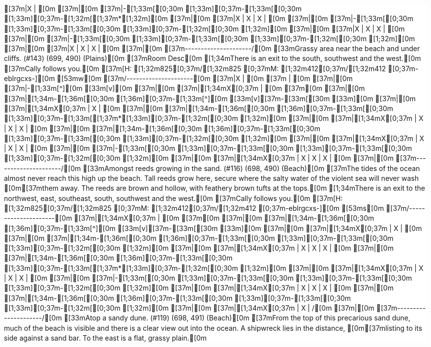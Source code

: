 [37m|X | \[0m                [37m|[0m
[37m|-[1;33m[[0;30m [1;33m][0;37m-[1;33m[[0;30m [1;33m][0;37m-[1;32m[[1;37m*[1;32m][0m         [37m|[0m
[37m|X | X | X | [0m         [37m|[0m
[37m|-[1;33m[[0;30m [1;33m][0;37m-[1;33m[[0;30m [1;33m][0;37m-[1;32m[[0;30m [1;32m][0m         [37m|[0m
[37m|X | X | X | [0m         [37m|[0m
[37m|-[1;33m[[0;30m [1;33m][0;37m-[1;33m[[0;30m [1;33m][0;37m-[1;32m[[0;30m [1;32m][0m         [37m|[0m
[37m|X | X | X | [0m         [37m|[0m
[37m\---------------------/[0m
[33mGrassy area near the beach and under cliffs. (#143) (699, 490) (Plains)[0m
[37mRoom Desc[0m
[1;34mThere is an exit to the south, southwest and the west.[0m
[37mCally follows you.[0m
[37m[H: [1;32m825[0;37m/[1;32m825 [0;37mM: [1;32m412[0;37m/[1;32m412 [0;37m-eblrgcxs-][0m
[53mw[0m
[37m/---------------------\[0m
[37m|X | [0m [37m | [0m             [37m|[0m
[37m|-[1;33m[^][0m [33m[v][0m             [37m|[0m
[37m|[1;34mX[0;37m | \[0m   [37m\[0m            [37m|[0m
[37m|[1;34m-[1;36m[[0;30m [1;36m][0;37m-[1;33m[^][0m [33m[v][37m-[33m[[30m [33m][0m     [37m|[0m
[37m|[1;34mX[0;37m | X | \[0m            [37m|[0m
[37m|[1;34m-[1;36m[[0;30m [1;36m][0;37m-[1;33m[[0;30m [1;33m][0;37m-[1;33m[[1;37m*[1;33m][0;37m-[1;32m[[0;30m [1;32m][0m     [37m|[0m
[37m|[1;34mX[0;37m | X | X | X | [0m     [37m|[0m
[37m|[1;34m-[1;36m[[0;30m [1;36m][0;37m-[1;33m[[0;30m [1;33m][0;37m-[1;33m[[0;30m [1;33m][0;37m-[1;32m[[0;30m [1;32m][0m     [37m|[0m
[37m|[1;34mX[0;37m | X | X | X | [0m     [37m|[0m
[37m|-[1;33m[[0;30m [1;33m][0;37m-[1;33m[[0;30m [1;33m][0;37m-[1;33m[[0;30m [1;33m][0;37m-[1;32m[[0;30m [1;32m][0m     [37m|[0m
[37m|[1;34mX[0;37m | X | X | X | [0m     [37m|[0m
[37m\---------------------/[0m
[33mAmongst reeds growing in the sand. (#116) (698, 490) (Beach)[0m
[37mThe tides of the ocean almost never reach this high up the beach. Tall reeds grow here, secure where the salty water of the violent sea will never wash [0m[37mthem away.  The reeds are brown and hollow, with feathery brown tufts at the tops.[0m
[1;34mThere is an exit to the northwest, east, southeast, south, southwest and the west.[0m
[37mCally follows you.[0m
[37m[H: [1;32m825[0;37m/[1;32m825 [0;37mM: [1;32m412[0;37m/[1;32m412 [0;37m-eblrgcxs-][0m
[53ms[0m
[37m/---------------------\[0m
[37m|[1;34mX[0;37m | \[0m   [37m\[0m            [37m|[0m
[37m|[1;34m-[1;36m[[0;30m [1;36m][0;37m-[1;33m[^][0m [33m[v][37m-[33m[[30m [33m][0m     [37m|[0m
[37m|[1;34mX[0;37m | X | \[0m            [37m|[0m
[37m|[1;34m-[1;36m[[0;30m [1;36m][0;37m-[1;33m[[0;30m [1;33m][0;37m-[1;33m[[0;30m [1;33m][0;37m-[1;32m[[0;30m [1;32m][0m     [37m|[0m
[37m|[1;34mX[0;37m | X | X | X | [0m     [37m|[0m
[37m|[1;34m-[1;36m[[0;30m [1;36m][0;37m-[1;33m[[0;30m [1;33m][0;37m-[1;33m[[1;37m*[1;33m][0;37m-[1;32m[[0;30m [1;32m][0m     [37m|[0m
[37m|[1;34mX[0;37m | X | X | X | [0m     [37m|[0m
[37m|-[1;33m[[0;30m [1;33m][0;37m-[1;33m[[0;30m [1;33m][0;37m-[1;33m[[0;30m [1;33m][0;37m-[1;32m[[0;30m [1;32m][0m     [37m|[0m
[37m|[1;34mX[0;37m | X | X | X | [0m     [37m|[0m
[37m|[1;34m-[1;36m[[0;30m [1;36m][0;37m-[1;33m[[0;30m [1;33m][0;37m-[1;33m[[0;30m [1;33m][0;37m-[1;32m[[0;30m [1;32m][0m     [37m|[0m
[37m|[1;34mX[0;37m | X | /[0m            [37m|[0m
[37m\---------------------/[0m
[33mAtop a sandy dune. (#119) (698, 491) (Beach)[0m
[37mFrom the top of this precarious sand dune, much of the beach is visible and there is a clear view out into the ocean. A shipwreck lies in the distance, [0m[37mlisting to its side against a sand bar. To the east is a flat, grassy plain.[0m